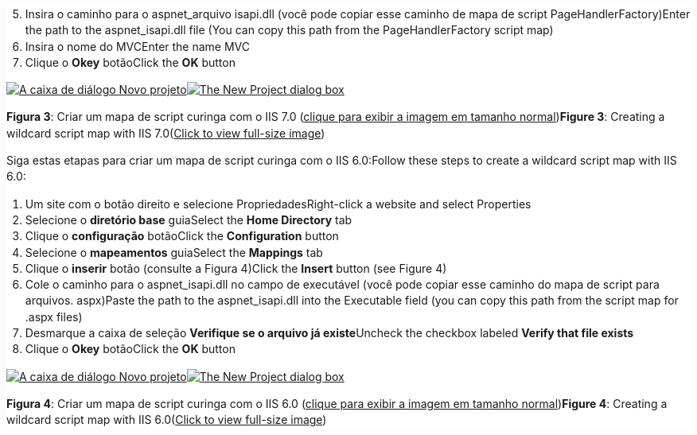 5. <span data-ttu-id="b7db0-226">Insira o caminho para o aspnet\_arquivo isapi.dll (você pode copiar esse caminho de mapa de script PageHandlerFactory)</span><span class="sxs-lookup"><span data-stu-id="b7db0-226">Enter the path to the aspnet\_isapi.dll file (You can copy this path from the PageHandlerFactory script map)</span></span>
6. <span data-ttu-id="b7db0-227">Insira o nome do MVC</span><span class="sxs-lookup"><span data-stu-id="b7db0-227">Enter the name MVC</span></span>
7. <span data-ttu-id="b7db0-228">Clique o **Okey** botão</span><span class="sxs-lookup"><span data-stu-id="b7db0-228">Click the **OK** button</span></span>

<span data-ttu-id="b7db0-229">[![A caixa de diálogo Novo projeto](using-asp-net-mvc-with-different-versions-of-iis-cs/_static/image3.jpg)](using-asp-net-mvc-with-different-versions-of-iis-cs/_static/image5.png)</span><span class="sxs-lookup"><span data-stu-id="b7db0-229">[![The New Project dialog box](using-asp-net-mvc-with-different-versions-of-iis-cs/_static/image3.jpg)](using-asp-net-mvc-with-different-versions-of-iis-cs/_static/image5.png)</span></span>

<span data-ttu-id="b7db0-230">**Figura 3**: Criar um mapa de script curinga com o IIS 7.0 ([clique para exibir a imagem em tamanho normal](using-asp-net-mvc-with-different-versions-of-iis-cs/_static/image6.png))</span><span class="sxs-lookup"><span data-stu-id="b7db0-230">**Figure 3**: Creating a wildcard script map with IIS 7.0([Click to view full-size image](using-asp-net-mvc-with-different-versions-of-iis-cs/_static/image6.png))</span></span>

<span data-ttu-id="b7db0-231">Siga estas etapas para criar um mapa de script curinga com o IIS 6.0:</span><span class="sxs-lookup"><span data-stu-id="b7db0-231">Follow these steps to create a wildcard script map with IIS 6.0:</span></span>

1. <span data-ttu-id="b7db0-232">Um site com o botão direito e selecione Propriedades</span><span class="sxs-lookup"><span data-stu-id="b7db0-232">Right-click a website and select Properties</span></span>
2. <span data-ttu-id="b7db0-233">Selecione o **diretório base** guia</span><span class="sxs-lookup"><span data-stu-id="b7db0-233">Select the **Home Directory** tab</span></span>
3. <span data-ttu-id="b7db0-234">Clique o **configuração** botão</span><span class="sxs-lookup"><span data-stu-id="b7db0-234">Click the **Configuration** button</span></span>
4. <span data-ttu-id="b7db0-235">Selecione o **mapeamentos** guia</span><span class="sxs-lookup"><span data-stu-id="b7db0-235">Select the **Mappings** tab</span></span>
5. <span data-ttu-id="b7db0-236">Clique o **inserir** botão (consulte a Figura 4)</span><span class="sxs-lookup"><span data-stu-id="b7db0-236">Click the **Insert** button (see Figure 4)</span></span>
6. <span data-ttu-id="b7db0-237">Cole o caminho para o aspnet\_isapi.dll no campo de executável (você pode copiar esse caminho do mapa de script para arquivos. aspx)</span><span class="sxs-lookup"><span data-stu-id="b7db0-237">Paste the path to the aspnet\_isapi.dll into the Executable field (you can copy this path from the script map for .aspx files)</span></span>
7. <span data-ttu-id="b7db0-238">Desmarque a caixa de seleção **Verifique se o arquivo já existe**</span><span class="sxs-lookup"><span data-stu-id="b7db0-238">Uncheck the checkbox labeled **Verify that file exists**</span></span>
8. <span data-ttu-id="b7db0-239">Clique o **Okey** botão</span><span class="sxs-lookup"><span data-stu-id="b7db0-239">Click the **OK** button</span></span>

<span data-ttu-id="b7db0-240">[![A caixa de diálogo Novo projeto](using-asp-net-mvc-with-different-versions-of-iis-cs/_static/image4.jpg)](using-asp-net-mvc-with-different-versions-of-iis-cs/_static/image7.png)</span><span class="sxs-lookup"><span data-stu-id="b7db0-240">[![The New Project dialog box](using-asp-net-mvc-with-different-versions-of-iis-cs/_static/image4.jpg)](using-asp-net-mvc-with-different-versions-of-iis-cs/_static/image7.png)</span></span>

<span data-ttu-id="b7db0-241">**Figura 4**: Criar um mapa de script curinga com o IIS 6.0 ([clique para exibir a imagem em tamanho normal](using-asp-net-mvc-with-different-versions-of-iis-cs/_static/image8.png))</span><span class="sxs-lookup"><span data-stu-id="b7db0-241">**Figure 4**: Creating a wildcard script map with IIS 6.0([Click to view full-size image](using-asp-net-mvc-with-different-versions-of-iis-cs/_static/image8.png))</span></span>
